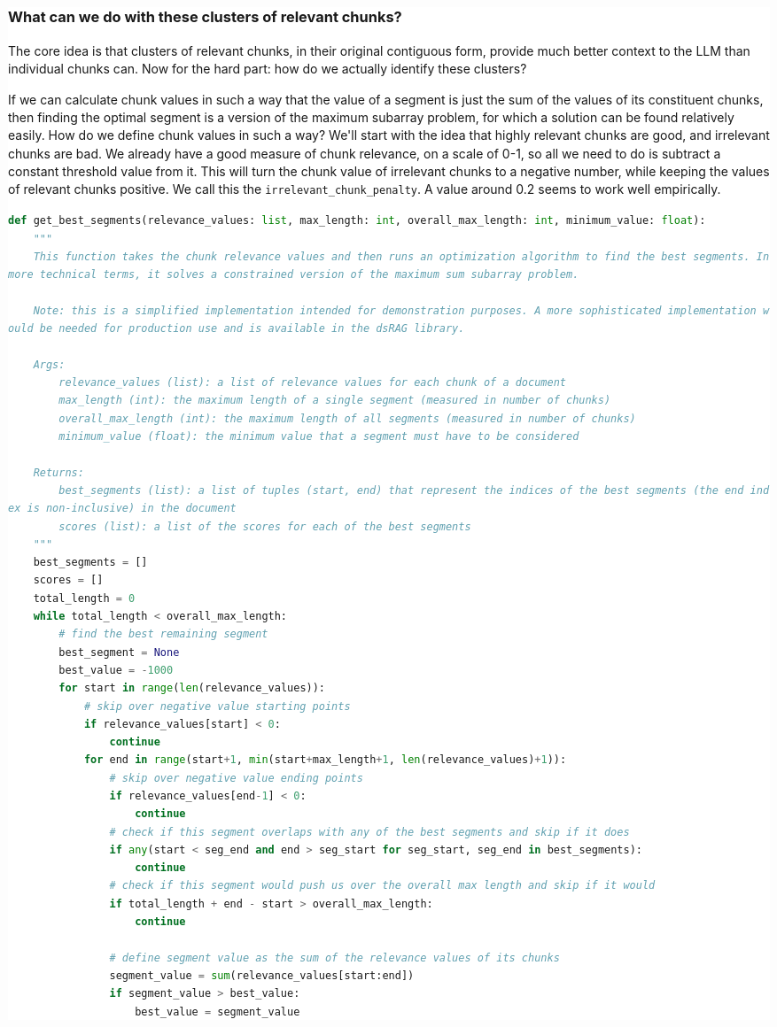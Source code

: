 ### What can we do with these clusters of relevant chunks?
The core idea is that clusters of relevant chunks, in their original contiguous form, provide much better context to the LLM than individual chunks can. Now for the hard part: how do we actually identify these clusters?

If we can calculate chunk values in such a way that the value of a segment is just the sum of the values of its constituent chunks, then finding the optimal segment is a version of the maximum subarray problem, for which a solution can be found relatively easily. How do we define chunk values in such a way? We'll start with the idea that highly relevant chunks are good, and irrelevant chunks are bad. We already have a good measure of chunk relevance, on a scale of 0-1, so all we need to do is subtract a constant threshold value from it. This will turn the chunk value of irrelevant chunks to a negative number, while keeping the values of relevant chunks positive. We call this the `irrelevant_chunk_penalty`. A value around 0.2 seems to work well empirically.

```python
def get_best_segments(relevance_values: list, max_length: int, overall_max_length: int, minimum_value: float):
    """
    This function takes the chunk relevance values and then runs an optimization algorithm to find the best segments. In more technical terms, it solves a constrained version of the maximum sum subarray problem.

    Note: this is a simplified implementation intended for demonstration purposes. A more sophisticated implementation would be needed for production use and is available in the dsRAG library.

    Args:
        relevance_values (list): a list of relevance values for each chunk of a document
        max_length (int): the maximum length of a single segment (measured in number of chunks)
        overall_max_length (int): the maximum length of all segments (measured in number of chunks)
        minimum_value (float): the minimum value that a segment must have to be considered

    Returns:
        best_segments (list): a list of tuples (start, end) that represent the indices of the best segments (the end index is non-inclusive) in the document
        scores (list): a list of the scores for each of the best segments
    """
    best_segments = []
    scores = []
    total_length = 0
    while total_length < overall_max_length:
        # find the best remaining segment
        best_segment = None
        best_value = -1000
        for start in range(len(relevance_values)):
            # skip over negative value starting points
            if relevance_values[start] < 0:
                continue
            for end in range(start+1, min(start+max_length+1, len(relevance_values)+1)):
                # skip over negative value ending points
                if relevance_values[end-1] < 0:
                    continue
                # check if this segment overlaps with any of the best segments and skip if it does
                if any(start < seg_end and end > seg_start for seg_start, seg_end in best_segments):
                    continue
                # check if this segment would push us over the overall max length and skip if it would
                if total_length + end - start > overall_max_length:
                    continue
                
                # define segment value as the sum of the relevance values of its chunks
                segment_value = sum(relevance_values[start:end])
                if segment_value > best_value:
                    best_value = segment_value
```
